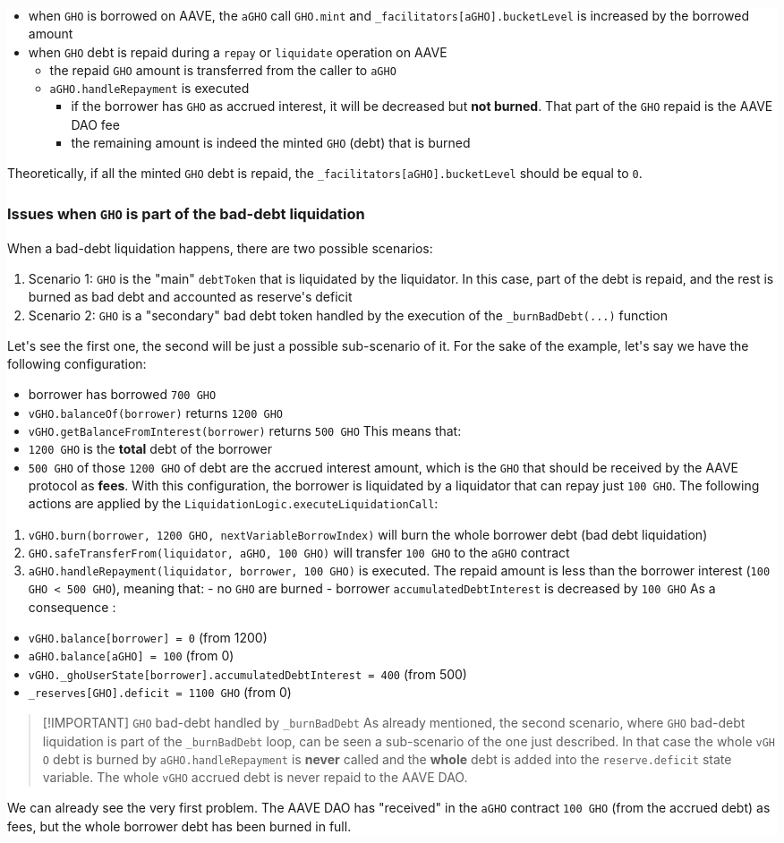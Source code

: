 - when `GHO` is borrowed on AAVE, the `aGHO` call `GHO.mint` and `_facilitators[aGHO].bucketLevel` is increased by the borrowed amount
- when `GHO` debt is repaid during a `repay` or `liquidate` operation on AAVE
  - the repaid `GHO` amount is transferred from the caller to `aGHO`
  - `aGHO.handleRepayment` is executed
    - if the borrower has `GHO` as accrued interest, it will be decreased but **not burned**. That part of the `GHO` repaid is the AAVE DAO fee
    - the remaining amount is indeed the minted `GHO` (debt) that is burned

Theoretically, if all the minted `GHO` debt is repaid, the `_facilitators[aGHO].bucketLevel` should be equal to `0`.

### Issues when `GHO` is part of the bad-debt liquidation

When a bad-debt liquidation happens, there are two possible scenarios:

1. Scenario 1: `GHO` is the "main" `debtToken` that is liquidated by the liquidator. In this case, part of the debt is repaid, and the rest is burned as bad debt and accounted as reserve's deficit
2. Scenario 2: `GHO` is a "secondary" bad debt token handled by the execution of the `_burnBadDebt(...)` function

Let's see the first one, the second will be just a possible sub-scenario of it. For the sake of the example, let's say we have the following configuration:

- borrower has borrowed `700 GHO`
- `vGHO.balanceOf(borrower)` returns `1200 GHO`
- `vGHO.getBalanceFromInterest(borrower)` returns `500 GHO`
  This means that:
- `1200 GHO` is the **total** debt of the borrower
- `500 GHO` of those `1200 GHO` of debt are the accrued interest amount, which is the `GHO` that should be received by the AAVE protocol as **fees**.
  With this configuration, the borrower is liquidated by a liquidator that can repay just `100 GHO`. The following actions are applied by the `LiquidationLogic.executeLiquidationCall`:

1. `vGHO.burn(borrower, 1200 GHO, nextVariableBorrowIndex)` will burn the whole borrower debt (bad debt liquidation)
2. `GHO.safeTransferFrom(liquidator, aGHO, 100 GHO)` will transfer `100 GHO` to the `aGHO` contract
3. `aGHO.handleRepayment(liquidator, borrower, 100 GHO)` is executed. The repaid amount is less than the borrower interest (`100 GHO < 500 GHO`), meaning that: - no `GHO` are burned - borrower `accumulatedDebtInterest` is decreased by `100 GHO`
   As a consequence :

- `vGHO.balance[borrower] = 0` (from 1200)
- `aGHO.balance[aGHO] = 100` (from 0)
- `vGHO._ghoUserState[borrower].accumulatedDebtInterest = 400` (from 500)
- `_reserves[GHO].deficit = 1100 GHO` (from 0)

> [!IMPORTANT] `GHO` bad-debt handled by `_burnBadDebt`
> As already mentioned, the second scenario, where `GHO` bad-debt liquidation is part of the `_burnBadDebt` loop, can be seen a sub-scenario of the one just described. In that case the whole `vGHO` debt is burned by `aGHO.handleRepayment` is **never** called and the **whole** debt is added into the `reserve.deficit` state variable. The whole `vGHO` accrued debt is never repaid to the AAVE DAO.

We can already see the very first problem. The AAVE DAO has "received" in the `aGHO` contract `100 GHO` (from the accrued debt) as fees, but the whole borrower debt has been burned in full.
